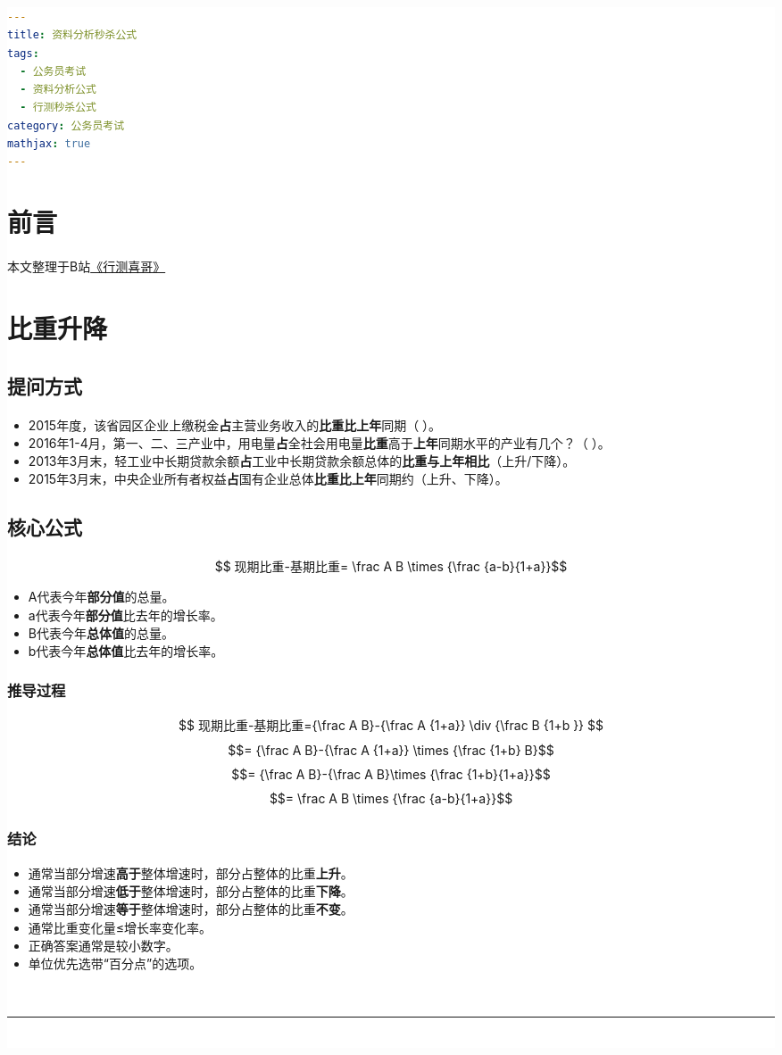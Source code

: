 ```yaml
---
title: 资料分析秒杀公式
tags:
  - 公务员考试
  - 资料分析公式
  - 行测秒杀公式
category: 公务员考试
mathjax: true
---
```

# 前言
本文整理于B站[《行测喜哥》](https://www.bilibili.com/video/BV1Sb411n7Qj?from=search&seid=10624013247807023171)
# 比重升降
## 提问方式
* 2015年度，该省园区企业上缴税金**占**主营业务收入的**比重比上年**同期（ ）。
* 2016年1-4月，第一、二、三产业中，用电量**占**全社会用电量**比重**高于**上年**同期水平的产业有几个？（ ）。
* 2013年3月末，轻工业中长期贷款余额**占**工业中长期贷款余额总体的**比重与上年相比**（上升/下降）。
* 2015年3月末，中央企业所有者权益**占**国有企业总体**比重比上年**同期约（上升、下降）。

## 核心公式
$$ 现期比重-基期比重= \frac A B \times {\frac {a-b}{1+a}}$$
* A代表今年**部分值**的总量。
* a代表今年**部分值**比去年的增长率。
* B代表今年**总体值**的总量。
* b代表今年**总体值**比去年的增长率。

### 推导过程
$$ 现期比重-基期比重={\frac A B}-{\frac A {1+a}}  \div {\frac B {1+b
}} $$
$$= {\frac A B}-{\frac A {1+a}} \times {\frac {1+b} B}$$
$$= {\frac A B}-{\frac A B}\times {\frac {1+b}{1+a}}$$
$$= \frac A B \times {\frac {a-b}{1+a}}$$
### 结论
* 通常当部分增速**高于**整体增速时，部分占整体的比重**上升**。
* 通常当部分增速**低于**整体增速时，部分占整体的比重**下降**。
* 通常当部分增速**等于**整体增速时，部分占整体的比重**不变**。
* 通常比重变化量$\leq$增长率变化率。
* 正确答案通常是较小数字。
* 单位优先选带“百分点”的选项。

<BR>

-------

<BR>
